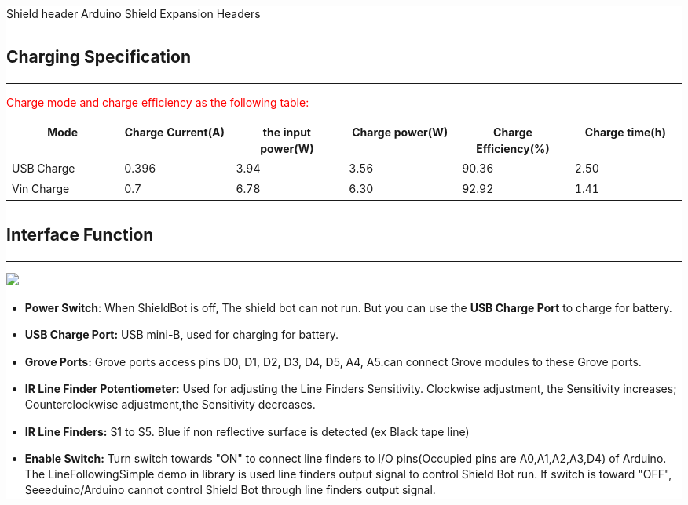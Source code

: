 <td>Shield header </td>
<td> Arduino Shield Expansion Headers
</td></tr></table>

##  Charging Specification
---
<font color="red">Charge mode and charge efficiency as the following table:</font>

<table>
<tr>
<th> Mode </th>
<th> Charge Current(A) </th>
<th> the input power(W) </th>
<th>Charge power(W) </th>
<th> Charge Efficiency(%) </th>
<th>Charge time(h)
</th></tr>
<tr>
<td width="200"> USB Charge	 </td>
<td width="200"> 0.396 </td>
<td width="200"> 3.94	 </td>
<td width="200"> 3.56 </td>
<td width="200"> 90.36 </td>
<td width="200"> 2.50
</td></tr>
<tr>
<td> Vin Charge	 </td>
<td>  0.7	</td>
<td>   6.78		 </td>
<td>  6.30</td>
<td>  92.92 </td>
<td>   1.41
</td></tr></table>

##  Interface Function
---
![](https://github.com/SeeedDocument/Shield_Bot_V1.1/raw/master/img/Shield_Bot_V1.2_Foto_1.JPG)

*   **Power Switch**: When ShieldBot is off, The shield bot can not run. But you can use the **USB Charge Port** to charge for battery.

*   **USB Charge Port:** USB mini-B, used for charging for battery.

*   **Grove Ports:** Grove ports access pins D0, D1, D2, D3, D4, D5, A4, A5.can connect Grove modules to these Grove ports.
*   **IR Line Finder Potentiometer**: Used for adjusting the Line Finders Sensitivity. Clockwise adjustment, the Sensitivity increases; Counterclockwise adjustment,the Sensitivity decreases.

*   **IR Line Finders:** S1 to S5. Blue if non reflective surface is detected (ex Black tape line)
*   **Enable Switch:** Turn switch towards "ON" to connect line finders to I/O pins(Occupied pins are A0,A1,A2,A3,D4) of Arduino. The LineFollowingSimple demo in library is used line finders output signal to control Shield Bot run. If switch is toward "OFF", Seeeduino/Arduino cannot control Shield Bot through line finders output signal.
